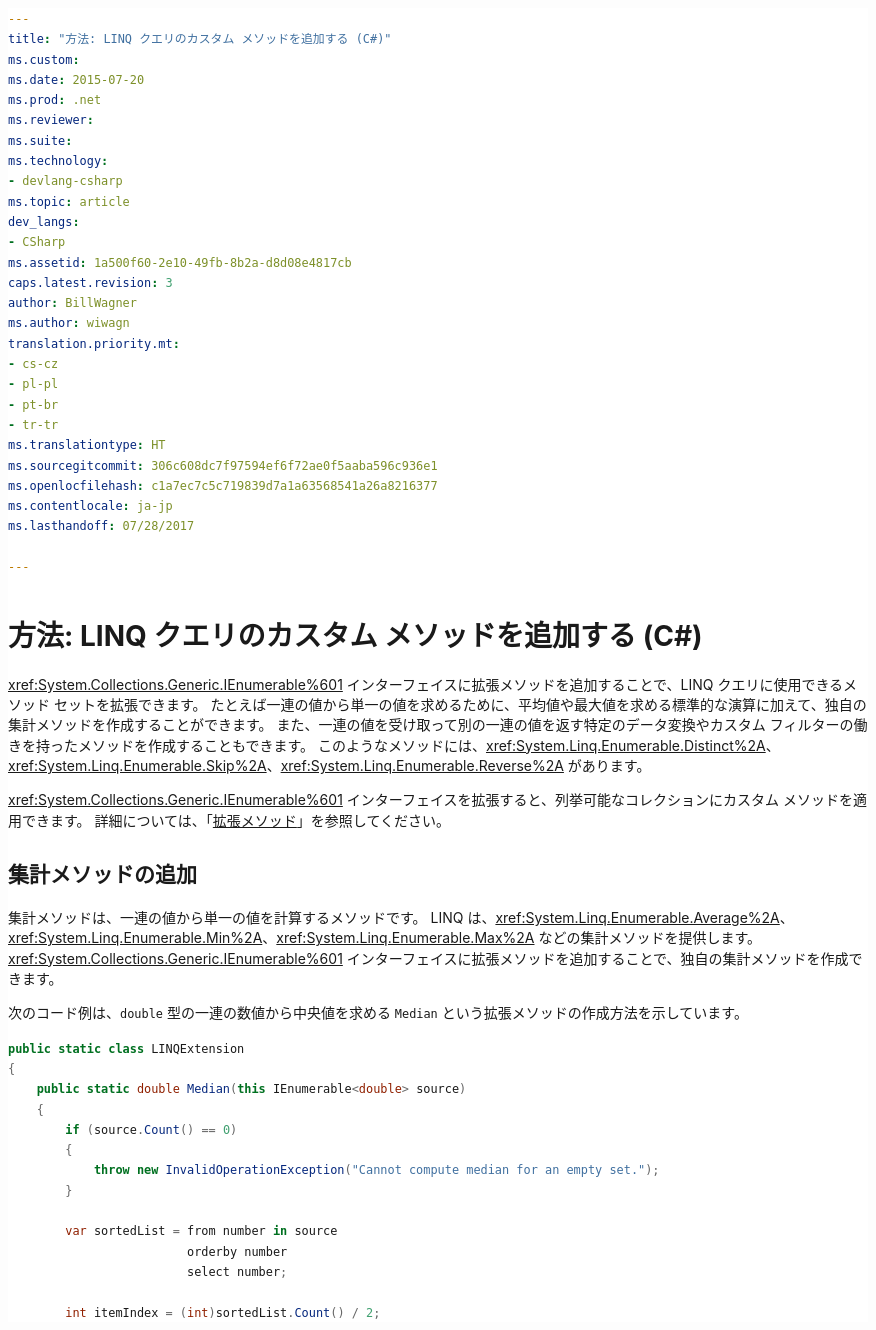 ```yaml
---
title: "方法: LINQ クエリのカスタム メソッドを追加する (C#)"
ms.custom: 
ms.date: 2015-07-20
ms.prod: .net
ms.reviewer: 
ms.suite: 
ms.technology:
- devlang-csharp
ms.topic: article
dev_langs:
- CSharp
ms.assetid: 1a500f60-2e10-49fb-8b2a-d8d08e4817cb
caps.latest.revision: 3
author: BillWagner
ms.author: wiwagn
translation.priority.mt:
- cs-cz
- pl-pl
- pt-br
- tr-tr
ms.translationtype: HT
ms.sourcegitcommit: 306c608dc7f97594ef6f72ae0f5aaba596c936e1
ms.openlocfilehash: c1a7ec7c5c719839d7a1a63568541a26a8216377
ms.contentlocale: ja-jp
ms.lasthandoff: 07/28/2017

---
```

# <a name="how-to-add-custom-methods-for-linq-queries-c"></a>方法: LINQ クエリのカスタム メソッドを追加する (C#)
<xref:System.Collections.Generic.IEnumerable%601> インターフェイスに拡張メソッドを追加することで、LINQ クエリに使用できるメソッド セットを拡張できます。 たとえば一連の値から単一の値を求めるために、平均値や最大値を求める標準的な演算に加えて、独自の集計メソッドを作成することができます。 また、一連の値を受け取って別の一連の値を返す特定のデータ変換やカスタム フィルターの働きを持ったメソッドを作成することもできます。 このようなメソッドには、<xref:System.Linq.Enumerable.Distinct%2A>、<xref:System.Linq.Enumerable.Skip%2A>、<xref:System.Linq.Enumerable.Reverse%2A> があります。  
  
 <xref:System.Collections.Generic.IEnumerable%601> インターフェイスを拡張すると、列挙可能なコレクションにカスタム メソッドを適用できます。 詳細については、「[拡張メソッド](../../../../csharp/programming-guide/classes-and-structs/extension-methods.md)」を参照してください。  
  
## <a name="adding-an-aggregate-method"></a>集計メソッドの追加  
 集計メソッドは、一連の値から単一の値を計算するメソッドです。 LINQ は、<xref:System.Linq.Enumerable.Average%2A>、<xref:System.Linq.Enumerable.Min%2A>、<xref:System.Linq.Enumerable.Max%2A> などの集計メソッドを提供します。 <xref:System.Collections.Generic.IEnumerable%601> インターフェイスに拡張メソッドを追加することで、独自の集計メソッドを作成できます。  
  
 次のコード例は、`double` 型の一連の数値から中央値を求める `Median` という拡張メソッドの作成方法を示しています。  
  
```csharp  
public static class LINQExtension  
{  
    public static double Median(this IEnumerable<double> source)  
    {  
        if (source.Count() == 0)  
        {  
            throw new InvalidOperationException("Cannot compute median for an empty set.");  
        }  
  
        var sortedList = from number in source  
                         orderby number  
                         select number;  
  
        int itemIndex = (int)sortedList.Count() / 2;  
```